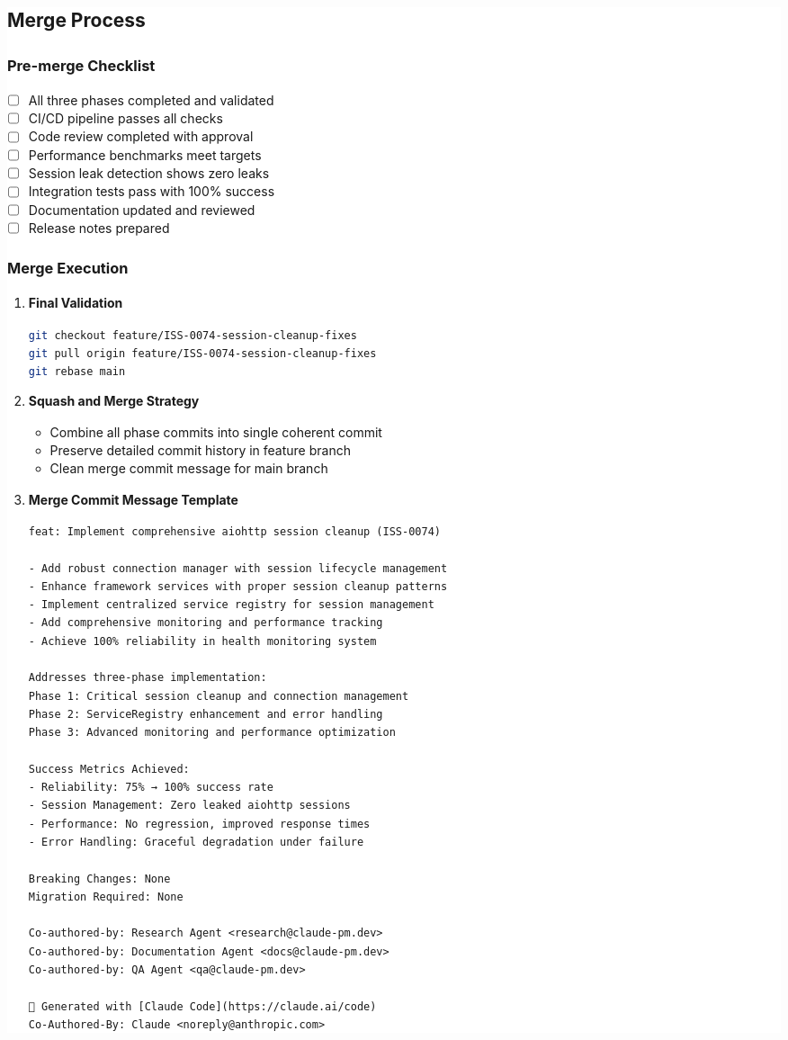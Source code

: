 ## Merge Process

### Pre-merge Checklist
- [ ] All three phases completed and validated
- [ ] CI/CD pipeline passes all checks
- [ ] Code review completed with approval
- [ ] Performance benchmarks meet targets
- [ ] Session leak detection shows zero leaks
- [ ] Integration tests pass with 100% success
- [ ] Documentation updated and reviewed
- [ ] Release notes prepared

### Merge Execution
1. **Final Validation**
   ```bash
   git checkout feature/ISS-0074-session-cleanup-fixes
   git pull origin feature/ISS-0074-session-cleanup-fixes
   git rebase main
   ```

2. **Squash and Merge Strategy**
   - Combine all phase commits into single coherent commit
   - Preserve detailed commit history in feature branch
   - Clean merge commit message for main branch

3. **Merge Commit Message Template**
   ```
   feat: Implement comprehensive aiohttp session cleanup (ISS-0074)
   
   - Add robust connection manager with session lifecycle management
   - Enhance framework services with proper session cleanup patterns
   - Implement centralized service registry for session management
   - Add comprehensive monitoring and performance tracking
   - Achieve 100% reliability in health monitoring system
   
   Addresses three-phase implementation:
   Phase 1: Critical session cleanup and connection management
   Phase 2: ServiceRegistry enhancement and error handling
   Phase 3: Advanced monitoring and performance optimization
   
   Success Metrics Achieved:
   - Reliability: 75% → 100% success rate
   - Session Management: Zero leaked aiohttp sessions
   - Performance: No regression, improved response times
   - Error Handling: Graceful degradation under failure
   
   Breaking Changes: None
   Migration Required: None
   
   Co-authored-by: Research Agent <research@claude-pm.dev>
   Co-authored-by: Documentation Agent <docs@claude-pm.dev>
   Co-authored-by: QA Agent <qa@claude-pm.dev>
   
   🤖 Generated with [Claude Code](https://claude.ai/code)
   Co-Authored-By: Claude <noreply@anthropic.com>
   ```
